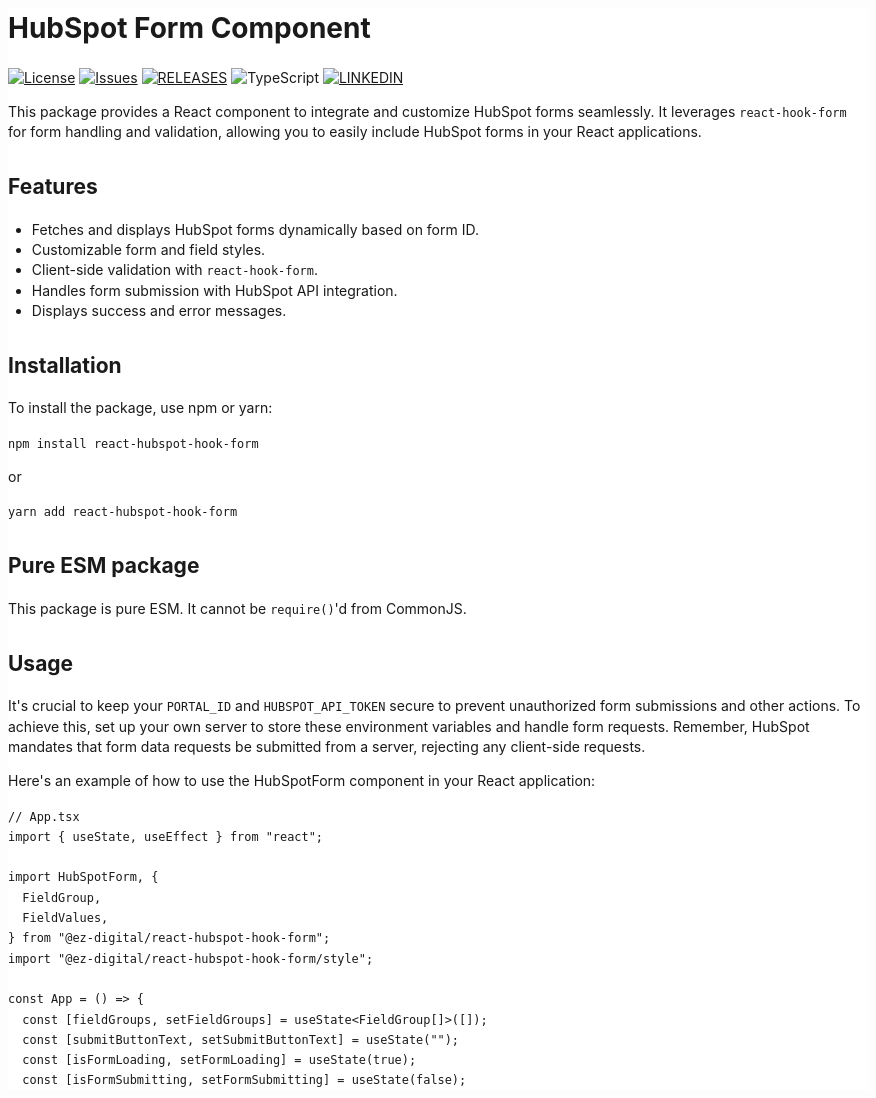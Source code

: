# HubSpot Form Component

[![License](https://img.shields.io/badge/license-MIT-blue.svg)](LICENSE)
[![Issues](https://img.shields.io/github/issues/ez-digital/react-hubspot-hook-form.svg)](https://github.com/ez-digital/react-hubspot-hook-form/issues)
[![RELEASES](https://img.shields.io/github/release/ez-digital/react-hubspot-hook-form.svg)](https://github.com/ez-digital/react-hubspot-hook-form/releases)
![TypeScript](https://img.shields.io/npm/types/next-hubspot)
[![LINKEDIN](https://img.shields.io/badge/-EZ%20Digital-blue?style=flat-square&logo=Linkedin&logoColor=white)](https://www.linkedin.com/company/ez-digital)

This package provides a React component to integrate and customize HubSpot forms seamlessly. It leverages `react-hook-form` for form handling and validation, allowing you to easily include HubSpot forms in your React applications.

## Features

- Fetches and displays HubSpot forms dynamically based on form ID.
- Customizable form and field styles.
- Client-side validation with `react-hook-form`.
- Handles form submission with HubSpot API integration.
- Displays success and error messages.

## Installation

To install the package, use npm or yarn:

```bash
npm install react-hubspot-hook-form
```

or

```bash
yarn add react-hubspot-hook-form
```

## Pure ESM package

This package is pure ESM. It cannot be `require()`'d from CommonJS.

## Usage

It's crucial to keep your `PORTAL_ID` and `HUBSPOT_API_TOKEN` secure to prevent unauthorized form submissions and other actions. To achieve this, set up your own server to store these environment variables and handle form requests. Remember, HubSpot mandates that form data requests be submitted from a server, rejecting any client-side requests.

Here's an example of how to use the HubSpotForm component in your React application:

```tsx
// App.tsx
import { useState, useEffect } from "react";

import HubSpotForm, {
  FieldGroup,
  FieldValues,
} from "@ez-digital/react-hubspot-hook-form";
import "@ez-digital/react-hubspot-hook-form/style";

const App = () => {
  const [fieldGroups, setFieldGroups] = useState<FieldGroup[]>([]);
  const [submitButtonText, setSubmitButtonText] = useState("");
  const [isFormLoading, setFormLoading] = useState(true);
  const [isFormSubmitting, setFormSubmitting] = useState(false);
```